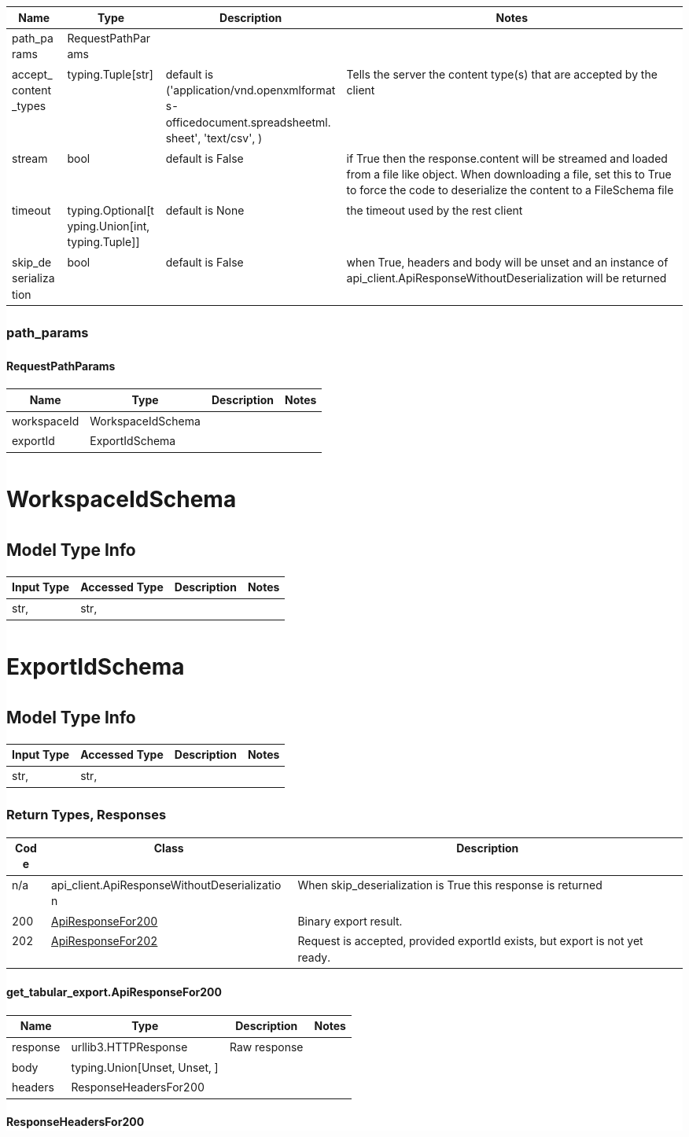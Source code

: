 Name | Type | Description  | Notes
------------- | ------------- | ------------- | -------------
path_params | RequestPathParams | |
accept_content_types | typing.Tuple[str] | default is ('application/vnd.openxmlformats-officedocument.spreadsheetml.sheet', 'text/csv', ) | Tells the server the content type(s) that are accepted by the client
stream | bool | default is False | if True then the response.content will be streamed and loaded from a file like object. When downloading a file, set this to True to force the code to deserialize the content to a FileSchema file
timeout | typing.Optional[typing.Union[int, typing.Tuple]] | default is None | the timeout used by the rest client
skip_deserialization | bool | default is False | when True, headers and body will be unset and an instance of api_client.ApiResponseWithoutDeserialization will be returned

### path_params
#### RequestPathParams

Name | Type | Description  | Notes
------------- | ------------- | ------------- | -------------
workspaceId | WorkspaceIdSchema | | 
exportId | ExportIdSchema | | 

# WorkspaceIdSchema

## Model Type Info
Input Type | Accessed Type | Description | Notes
------------ | ------------- | ------------- | -------------
str,  | str,  |  | 

# ExportIdSchema

## Model Type Info
Input Type | Accessed Type | Description | Notes
------------ | ------------- | ------------- | -------------
str,  | str,  |  | 

### Return Types, Responses

Code | Class | Description
------------- | ------------- | -------------
n/a | api_client.ApiResponseWithoutDeserialization | When skip_deserialization is True this response is returned
200 | [ApiResponseFor200](#get_tabular_export.ApiResponseFor200) | Binary export result.
202 | [ApiResponseFor202](#get_tabular_export.ApiResponseFor202) | Request is accepted, provided exportId exists, but export is not yet ready.

#### get_tabular_export.ApiResponseFor200
Name | Type | Description  | Notes
------------- | ------------- | ------------- | -------------
response | urllib3.HTTPResponse | Raw response |
body | typing.Union[Unset, Unset, ] |  |
headers | ResponseHeadersFor200 |  |
#### ResponseHeadersFor200
